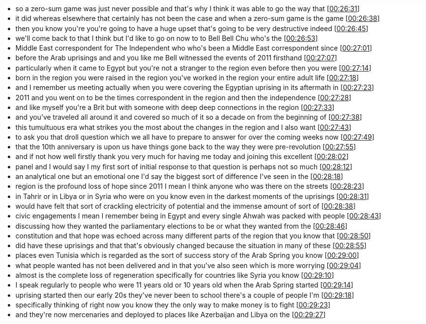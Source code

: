 *  so a zero-sum game was just never possible and that's why I think it was able to go the way that [[00:26:31](https://www.youtube.com/watch?v=BMwJOIQqxxE&t=1591.72s)]
*  it did whereas elsewhere that certainly has not been the case and when a zero-sum game is the game [[00:26:38](https://www.youtube.com/watch?v=BMwJOIQqxxE&t=1598.2s)]
*  then you know you're you're going to have a huge upset that's going to be very destructive indeed [[00:26:45](https://www.youtube.com/watch?v=BMwJOIQqxxE&t=1605.56s)]
*  we'll come back to that I think but I'd like to go on now to to Bell Bell Chu who's the [[00:26:53](https://www.youtube.com/watch?v=BMwJOIQqxxE&t=1613.08s)]
*  Middle East correspondent for The Independent who who's been a Middle East correspondent since [[00:27:01](https://www.youtube.com/watch?v=BMwJOIQqxxE&t=1621.56s)]
*  before the Arab uprisings and and you like me Bell witnessed the events of 2011 firsthand [[00:27:07](https://www.youtube.com/watch?v=BMwJOIQqxxE&t=1627.48s)]
*  particularly when it came to Egypt but you're not a stranger to the region even before then you were [[00:27:14](https://www.youtube.com/watch?v=BMwJOIQqxxE&t=1634.12s)]
*  born in the region you were raised in the region you've worked in the region your entire adult life [[00:27:18](https://www.youtube.com/watch?v=BMwJOIQqxxE&t=1638.52s)]
*  and I remember us meeting actually when you were covering the Egyptian uprising in its aftermath in [[00:27:23](https://www.youtube.com/watch?v=BMwJOIQqxxE&t=1643.16s)]
*  2011 and you went on to be the times correspondent in the region and then the independence [[00:27:28](https://www.youtube.com/watch?v=BMwJOIQqxxE&t=1648.12s)]
*  and like myself you're a Brit but with someone with deep deep connections in the region [[00:27:33](https://www.youtube.com/watch?v=BMwJOIQqxxE&t=1653.6399999999999s)]
*  and you've traveled all around it and covered so much of it so a decade on from the beginning of [[00:27:38](https://www.youtube.com/watch?v=BMwJOIQqxxE&t=1658.1999999999998s)]
*  this tumultuous era what strikes you the most about the changes in the region and I also want [[00:27:43](https://www.youtube.com/watch?v=BMwJOIQqxxE&t=1663.8s)]
*  to ask you that droll question which we all have to prepare to answer for over the coming weeks now [[00:27:49](https://www.youtube.com/watch?v=BMwJOIQqxxE&t=1669.9599999999998s)]
*  that the 10th anniversary is upon us have things gone back to the way they were pre-revolution [[00:27:55](https://www.youtube.com/watch?v=BMwJOIQqxxE&t=1675.32s)]
*  and if not how well firstly thank you very much for having me today and joining this excellent [[00:28:02](https://www.youtube.com/watch?v=BMwJOIQqxxE&t=1682.2s)]
*  panel and I would say I my first sort of initial response to that question is perhaps not so much [[00:28:12](https://www.youtube.com/watch?v=BMwJOIQqxxE&t=1692.04s)]
*  an analytical one but an emotional one I'd say the biggest sort of difference I've seen in the [[00:28:18](https://www.youtube.com/watch?v=BMwJOIQqxxE&t=1698.76s)]
*  region is the profound loss of hope since 2011 I mean I think anyone who was there on the streets [[00:28:23](https://www.youtube.com/watch?v=BMwJOIQqxxE&t=1703.64s)]
*  in Tahrir or in Libya or in Syria who were on you know even in the darkest moments of the uprisings [[00:28:31](https://www.youtube.com/watch?v=BMwJOIQqxxE&t=1711.96s)]
*  would have felt that sort of crackling electricity of potential and the immense amount of sort of [[00:28:38](https://www.youtube.com/watch?v=BMwJOIQqxxE&t=1718.1200000000001s)]
*  civic engagements I mean I remember being in Egypt and every single Ahwah was packed with people [[00:28:43](https://www.youtube.com/watch?v=BMwJOIQqxxE&t=1723.0800000000002s)]
*  discussing how they wanted the parliamentary elections to be or what they wanted from the [[00:28:46](https://www.youtube.com/watch?v=BMwJOIQqxxE&t=1726.8400000000001s)]
*  constitution and that hope was echoed across many different parts of the region that you know that [[00:28:50](https://www.youtube.com/watch?v=BMwJOIQqxxE&t=1730.6s)]
*  did have these uprisings and that that's obviously changed because the situation in many of these [[00:28:55](https://www.youtube.com/watch?v=BMwJOIQqxxE&t=1735.32s)]
*  places even Tunisia which is regarded as the sort of success story of the Arab Spring you know [[00:29:00](https://www.youtube.com/watch?v=BMwJOIQqxxE&t=1740.04s)]
*  what people wanted has not been delivered and in that you've also seen which is more worrying [[00:29:04](https://www.youtube.com/watch?v=BMwJOIQqxxE&t=1744.84s)]
*  almost is the complete loss of regeneration specifically for countries like Syria you know [[00:29:10](https://www.youtube.com/watch?v=BMwJOIQqxxE&t=1750.36s)]
*  I speak regularly to people who were 11 years old or 10 years old when the Arab Spring started [[00:29:14](https://www.youtube.com/watch?v=BMwJOIQqxxE&t=1754.12s)]
*  uprising started then our early 20s they've never been to school there's a couple of people I'm [[00:29:18](https://www.youtube.com/watch?v=BMwJOIQqxxE&t=1758.36s)]
*  specifically thinking of right now you know they the only way to make money is to fight [[00:29:23](https://www.youtube.com/watch?v=BMwJOIQqxxE&t=1763.6399999999999s)]
*  and they're now mercenaries and deployed to places like Azerbaijan and Libya on the [[00:29:27](https://www.youtube.com/watch?v=BMwJOIQqxxE&t=1767.72s)]